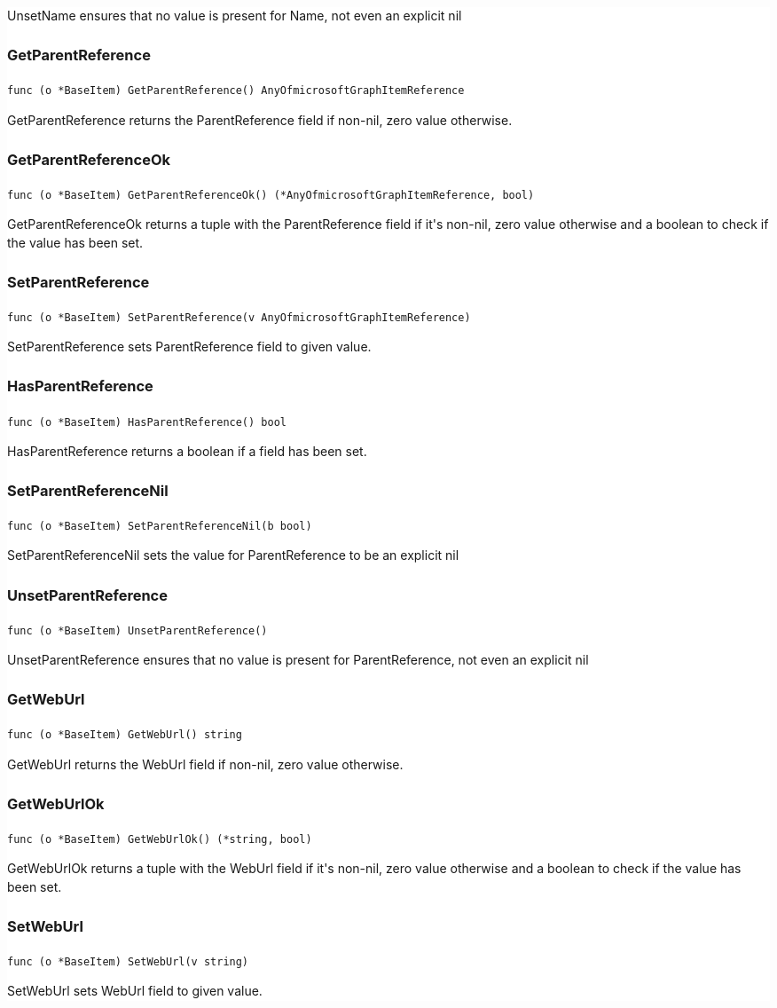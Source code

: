 UnsetName ensures that no value is present for Name, not even an explicit nil
### GetParentReference

`func (o *BaseItem) GetParentReference() AnyOfmicrosoftGraphItemReference`

GetParentReference returns the ParentReference field if non-nil, zero value otherwise.

### GetParentReferenceOk

`func (o *BaseItem) GetParentReferenceOk() (*AnyOfmicrosoftGraphItemReference, bool)`

GetParentReferenceOk returns a tuple with the ParentReference field if it's non-nil, zero value otherwise
and a boolean to check if the value has been set.

### SetParentReference

`func (o *BaseItem) SetParentReference(v AnyOfmicrosoftGraphItemReference)`

SetParentReference sets ParentReference field to given value.

### HasParentReference

`func (o *BaseItem) HasParentReference() bool`

HasParentReference returns a boolean if a field has been set.

### SetParentReferenceNil

`func (o *BaseItem) SetParentReferenceNil(b bool)`

 SetParentReferenceNil sets the value for ParentReference to be an explicit nil

### UnsetParentReference
`func (o *BaseItem) UnsetParentReference()`

UnsetParentReference ensures that no value is present for ParentReference, not even an explicit nil
### GetWebUrl

`func (o *BaseItem) GetWebUrl() string`

GetWebUrl returns the WebUrl field if non-nil, zero value otherwise.

### GetWebUrlOk

`func (o *BaseItem) GetWebUrlOk() (*string, bool)`

GetWebUrlOk returns a tuple with the WebUrl field if it's non-nil, zero value otherwise
and a boolean to check if the value has been set.

### SetWebUrl

`func (o *BaseItem) SetWebUrl(v string)`

SetWebUrl sets WebUrl field to given value.
